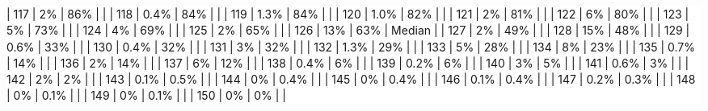 | 117 | 2% | 86% |  |
| 118 | 0.4% | 84% |  |
| 119 | 1.3% | 84% |  |
| 120 | 1.0% | 82% |  |
| 121 | 2% | 81% |  |
| 122 | 6% | 80% |  |
| 123 | 5% | 73% |  |
| 124 | 4% | 69% |  |
| 125 | 2% | 65% |  |
| 126 | 13% | 63% | Median |
| 127 | 2% | 49% |  |
| 128 | 15% | 48% |  |
| 129 | 0.6% | 33% |  |
| 130 | 0.4% | 32% |  |
| 131 | 3% | 32% |  |
| 132 | 1.3% | 29% |  |
| 133 | 5% | 28% |  |
| 134 | 8% | 23% |  |
| 135 | 0.7% | 14% |  |
| 136 | 2% | 14% |  |
| 137 | 6% | 12% |  |
| 138 | 0.4% | 6% |  |
| 139 | 0.2% | 6% |  |
| 140 | 3% | 5% |  |
| 141 | 0.6% | 3% |  |
| 142 | 2% | 2% |  |
| 143 | 0.1% | 0.5% |  |
| 144 | 0% | 0.4% |  |
| 145 | 0% | 0.4% |  |
| 146 | 0.1% | 0.4% |  |
| 147 | 0.2% | 0.3% |  |
| 148 | 0% | 0.1% |  |
| 149 | 0% | 0.1% |  |
| 150 | 0% | 0% |  |

